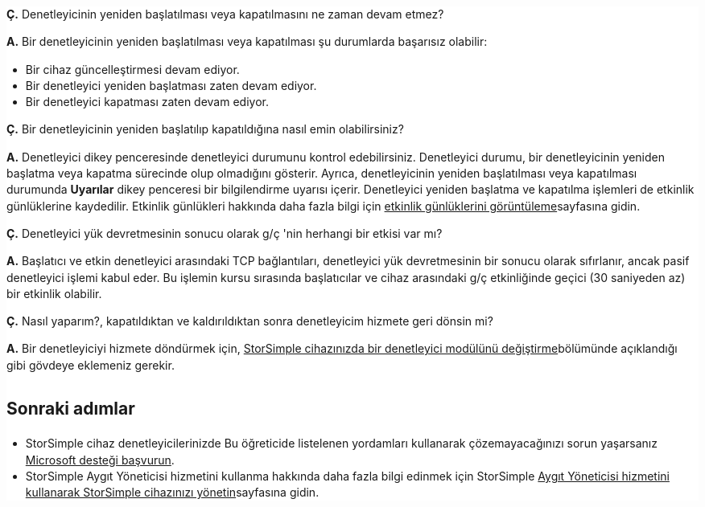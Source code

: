**Ç.** Denetleyicinin yeniden başlatılması veya kapatılmasını ne zaman devam etmez?

**A.** Bir denetleyicinin yeniden başlatılması veya kapatılması şu durumlarda başarısız olabilir:

* Bir cihaz güncelleştirmesi devam ediyor.
* Bir denetleyici yeniden başlatması zaten devam ediyor.
* Bir denetleyici kapatması zaten devam ediyor.

**Ç.** Bir denetleyicinin yeniden başlatılıp kapatıldığına nasıl emin olabilirsiniz?

**A.** Denetleyici dikey penceresinde denetleyici durumunu kontrol edebilirsiniz. Denetleyici durumu, bir denetleyicinin yeniden başlatma veya kapatma sürecinde olup olmadığını gösterir. Ayrıca, denetleyicinin yeniden başlatılması veya kapatılması durumunda **Uyarılar** dikey penceresi bir bilgilendirme uyarısı içerir. Denetleyici yeniden başlatma ve kapatılma işlemleri de etkinlik günlüklerine kaydedilir. Etkinlik günlükleri hakkında daha fazla bilgi için [etkinlik günlüklerini görüntüleme](storsimple-8000-service-dashboard.md#view-the-activity-logs)sayfasına gidin.

**Ç.** Denetleyici yük devretmesinin sonucu olarak g/ç 'nin herhangi bir etkisi var mı?

**A.** Başlatıcı ve etkin denetleyici arasındaki TCP bağlantıları, denetleyici yük devretmesinin bir sonucu olarak sıfırlanır, ancak pasif denetleyici işlemi kabul eder. Bu işlemin kursu sırasında başlatıcılar ve cihaz arasındaki g/ç etkinliğinde geçici (30 saniyeden az) bir etkinlik olabilir.

**Ç.** Nasıl yaparım?, kapatıldıktan ve kaldırıldıktan sonra denetleyicim hizmete geri dönsin mi?

**A.** Bir denetleyiciyi hizmete döndürmek için, [StorSimple cihazınızda bir denetleyici modülünü değiştirme](storsimple-8000-controller-replacement.md)bölümünde açıklandığı gibi gövdeye eklemeniz gerekir.

## <a name="next-steps"></a>Sonraki adımlar
* StorSimple cihaz denetleyicilerinizde Bu öğreticide listelenen yordamları kullanarak çözemayacağınızı sorun yaşarsanız [Microsoft desteği başvurun](storsimple-8000-contact-microsoft-support.md).
* StorSimple Aygıt Yöneticisi hizmetini kullanma hakkında daha fazla bilgi edinmek için StorSimple [Aygıt Yöneticisi hizmetini kullanarak StorSimple cihazınızı yönetin](storsimple-8000-manager-service-administration.md)sayfasına gidin.